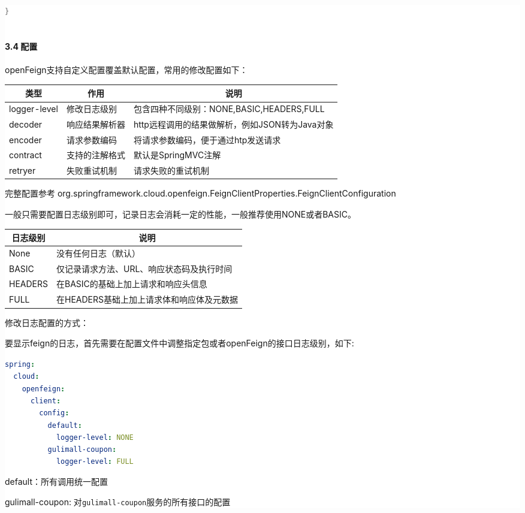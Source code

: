 ```java
}
    
```



#### 3.4 配置

openFeign支持自定义配置覆盖默认配置，常用的修改配置如下：

| 类型         | 作用           | 说明                                           |
| ------------ | -------------- | ---------------------------------------------- |
| logger-level | 修改日志级别   | 包含四种不同级别：NONE,BASIC,HEADERS,FULL      |
| decoder      | 响应结果解析器 | http远程调用的结果做解析，例如JSON转为Java对象 |
| encoder      | 请求参数编码   | 将请求参数编码，便于通过htp发送请求            |
| contract     | 支持的注解格式 | 默认是SpringMVC注解                            |
| retryer      | 失败重试机制   | 请求失败的重试机制                             |

完整配置参考 org.springframework.cloud.openfeign.FeignClientProperties.FeignClientConfiguration



一般只需要配置日志级别即可，记录日志会消耗一定的性能，一般推荐使用NONE或者BASIC。

| 日志级别 | 说明                                      |
| -------- | ----------------------------------------- |
| None     | 没有任何日志（默认）                      |
| BASIC    | 仅记录请求方法、URL、响应状态码及执行时间 |
| HEADERS  | 在BASIC的基础上加上请求和响应头信息       |
| FULL     | 在HEADERS基础上加上请求体和响应体及元数据 |



修改日志配置的方式：

要显示feign的日志，首先需要在配置文件中调整指定包或者openFeign的接口日志级别，如下:

```yaml
spring:
  cloud:
    openfeign:
      client:
        config:
          default:
            logger-level: NONE
          gulimall-coupon: 
            logger-level: FULL
```

default：所有调用统一配置

gulimall-coupon: 对`gulimall-coupon`服务的所有接口的配置
